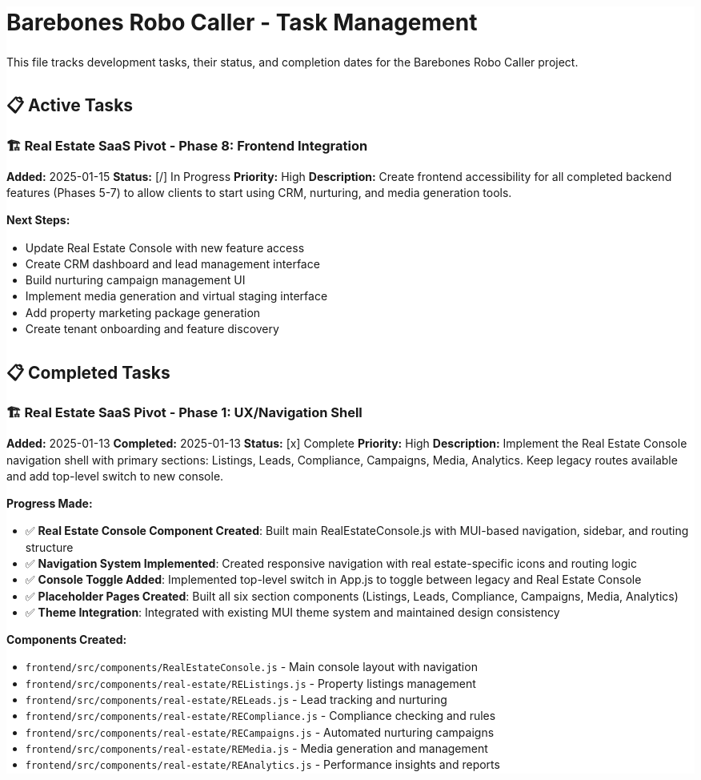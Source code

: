 # Barebones Robo Caller - Task Management

This file tracks development tasks, their status, and completion dates for the Barebones Robo Caller project.

## 📋 Active Tasks

### 🏗️ Real Estate SaaS Pivot - Phase 8: Frontend Integration
**Added:** 2025-01-15
**Status:** [/] In Progress
**Priority:** High
**Description:** Create frontend accessibility for all completed backend features (Phases 5-7) to allow clients to start using CRM, nurturing, and media generation tools.

**Next Steps:**
- Update Real Estate Console with new feature access
- Create CRM dashboard and lead management interface
- Build nurturing campaign management UI
- Implement media generation and virtual staging interface
- Add property marketing package generation
- Create tenant onboarding and feature discovery

## 📋 Completed Tasks

### 🏗️ Real Estate SaaS Pivot - Phase 1: UX/Navigation Shell
**Added:** 2025-01-13
**Completed:** 2025-01-13
**Status:** [x] Complete
**Priority:** High
**Description:** Implement the Real Estate Console navigation shell with primary sections: Listings, Leads, Compliance, Campaigns, Media, Analytics. Keep legacy routes available and add top-level switch to new console.

**Progress Made:**
- ✅ **Real Estate Console Component Created**: Built main RealEstateConsole.js with MUI-based navigation, sidebar, and routing structure
- ✅ **Navigation System Implemented**: Created responsive navigation with real estate-specific icons and routing logic
- ✅ **Console Toggle Added**: Implemented top-level switch in App.js to toggle between legacy and Real Estate Console
- ✅ **Placeholder Pages Created**: Built all six section components (Listings, Leads, Compliance, Campaigns, Media, Analytics)
- ✅ **Theme Integration**: Integrated with existing MUI theme system and maintained design consistency

**Components Created:**
- `frontend/src/components/RealEstateConsole.js` - Main console layout with navigation
- `frontend/src/components/real-estate/REListings.js` - Property listings management
- `frontend/src/components/real-estate/RELeads.js` - Lead tracking and nurturing
- `frontend/src/components/real-estate/RECompliance.js` - Compliance checking and rules
- `frontend/src/components/real-estate/RECampaigns.js` - Automated nurturing campaigns
- `frontend/src/components/real-estate/REMedia.js` - Media generation and management
- `frontend/src/components/real-estate/REAnalytics.js` - Performance insights and reports
